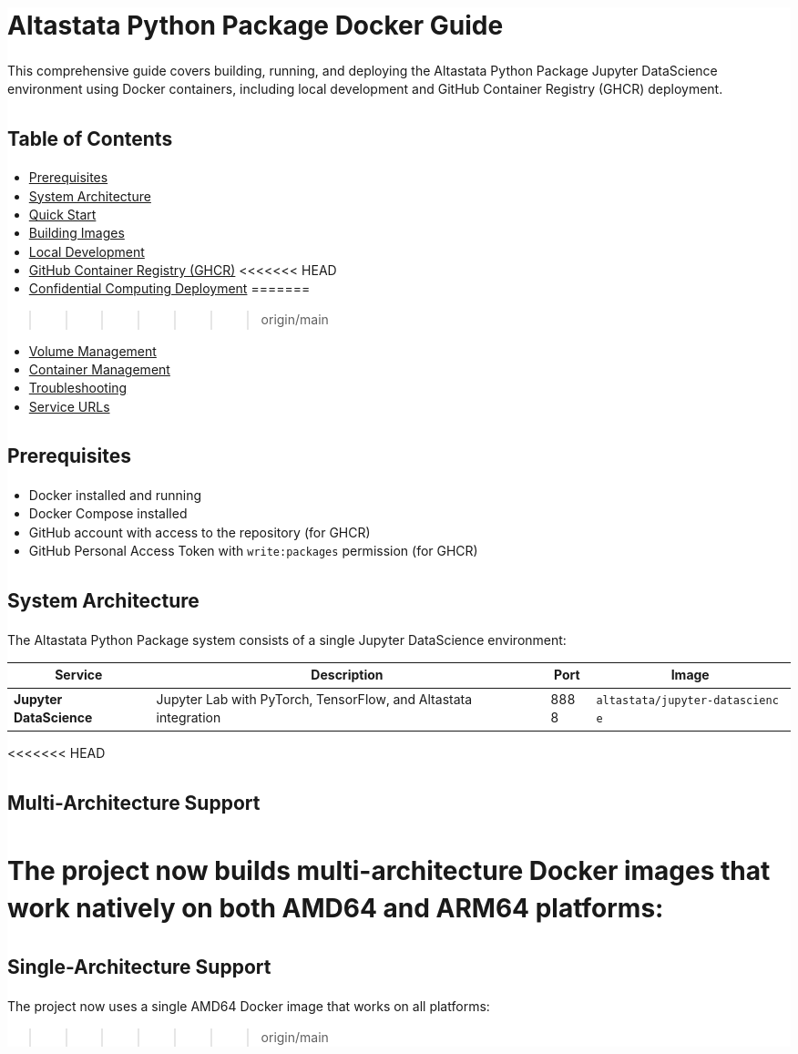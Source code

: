 # Altastata Python Package Docker Guide

This comprehensive guide covers building, running, and deploying the Altastata Python Package Jupyter DataScience environment using Docker containers, including local development and GitHub Container Registry (GHCR) deployment.

## Table of Contents

- [Prerequisites](#prerequisites)
- [System Architecture](#system-architecture)
- [Quick Start](#quick-start)
- [Building Images](#building-images)
- [Local Development](#local-development)
- [GitHub Container Registry (GHCR)](#github-container-registry-ghcr)
<<<<<<< HEAD
- [Confidential Computing Deployment](#confidential-computing-deployment)
=======
>>>>>>> origin/main
- [Volume Management](#volume-management)
- [Container Management](#container-management)
- [Troubleshooting](#troubleshooting)
- [Service URLs](#service-urls)

## Prerequisites

- Docker installed and running
- Docker Compose installed
- GitHub account with access to the repository (for GHCR)
- GitHub Personal Access Token with `write:packages` permission (for GHCR)

## System Architecture

The Altastata Python Package system consists of a single Jupyter DataScience environment:

| **Service** | **Description** | **Port** | **Image** |
|-------------|-----------------|----------|-----------|
| **Jupyter DataScience** | Jupyter Lab with PyTorch, TensorFlow, and Altastata integration | 8888 | `altastata/jupyter-datascience` |

<<<<<<< HEAD
## Multi-Architecture Support

The project now builds **multi-architecture Docker images** that work natively on both AMD64 and ARM64 platforms:
=======
## Single-Architecture Support

The project now uses a single AMD64 Docker image that works on all platforms:
>>>>>>> origin/main
